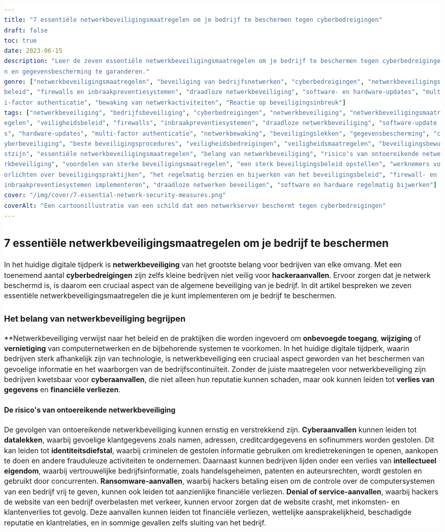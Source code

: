 ```yaml
---
title: "7 essentiële netwerkbeveiligingsmaatregelen om je bedrijf te beschermen tegen cyberbedreigingen"
draft: false
toc: true
date: 2023-06-15
description: "Leer de zeven essentiële netwerkbeveiligingsmaatregelen om je bedrijf te beschermen tegen cyberbedreigingen en gegevensbescherming te garanderen."
genre: ["netwerkbeveiligingsmaatregelen", "beveiliging van bedrijfsnetwerken", "cyberbedreigingen", "netwerkbeveiligingsbeleid", "firewalls en inbraakpreventiesystemen", "draadloze netwerkbeveiliging", "software- en hardware-updates", "multi-factor authenticatie", "bewaking van netwerkactiviteiten", "Reactie op beveiligingsinbreuk"]
tags: ["netwerkbeveiliging", "bedrijfsbeveiliging", "cyberbedreigingen", "netwerkbeveiliging", "netwerkbeveiligingsmaatregelen", "veiligheidsbeleid", "firewalls", "inbraakpreventiesystemen", "draadloze netwerkbeveiliging", "software-updates", "hardware-updates", "multi-factor authenticatie", "netwerkbewaking", "beveiligingslekken", "gegevensbescherming", "cyberbeveiliging", "beste beveiligingsprocedures", "veiligheidsbedreigingen", "veiligheidsmaatregelen", "beveiligingsbewustzijn", "essentiële netwerkbeveiligingsmaatregelen", "belang van netwerkbeveiliging", "risico's van ontoereikende netwerkbeveiliging", "voordelen van sterke beveiligingsmaatregelen", "een sterk beveiligingsbeleid opstellen", "werknemers voorlichten over beveiligingspraktijken", "het regelmatig herzien en bijwerken van het beveiligingsbeleid", "firewall- en inbraakpreventiesystemen implementeren", "draadloze netwerken beveiligen", "software en hardware regelmatig bijwerken"]
cover: "/img/cover/7-essential-network-security-measures.png"
coverAlt: "Een cartoonillustratie van een schild dat een netwerkserver beschermt tegen cyberbedreigingen"
---
```


## 7 essentiële netwerkbeveiligingsmaatregelen om je bedrijf te beschermen

In het huidige digitale tijdperk is **netwerkbeveiliging** van het grootste belang voor bedrijven van elke omvang. Met een toenemend aantal **cyberbedreigingen** zijn zelfs kleine bedrijven niet veilig voor **hackeraanvallen**. Ervoor zorgen dat je netwerk beschermd is, is daarom een cruciaal aspect van de algemene beveiliging van je bedrijf. In dit artikel bespreken we zeven essentiële netwerkbeveiligingsmaatregelen die je kunt implementeren om je bedrijf te beschermen.

### Het belang van netwerkbeveiliging begrijpen

**Netwerkbeveiliging verwijst naar het beleid en de praktijken die worden ingevoerd om **onbevoegde toegang**, **wijziging** of **vernietiging** van computernetwerken en de bijbehorende systemen te voorkomen. In het huidige digitale tijdperk, waarin bedrijven sterk afhankelijk zijn van technologie, is netwerkbeveiliging een cruciaal aspect geworden van het beschermen van gevoelige informatie en het waarborgen van de bedrijfscontinuïteit. Zonder de juiste maatregelen voor netwerkbeveiliging zijn bedrijven kwetsbaar voor **cyberaanvallen**, die niet alleen hun reputatie kunnen schaden, maar ook kunnen leiden tot **verlies van gegevens** en **financiële verliezen**.

#### De risico's van ontoereikende netwerkbeveiliging

De gevolgen van ontoereikende netwerkbeveiliging kunnen ernstig en verstrekkend zijn. **Cyberaanvallen** kunnen leiden tot **datalekken**, waarbij gevoelige klantgegevens zoals namen, adressen, creditcardgegevens en sofinummers worden gestolen. Dit kan leiden tot **identiteitsdiefstal**, waarbij criminelen de gestolen informatie gebruiken om kredietrekeningen te openen, aankopen te doen en andere frauduleuze activiteiten te ondernemen. Daarnaast kunnen bedrijven lijden onder een verlies van **intellectueel eigendom**, waarbij vertrouwelijke bedrijfsinformatie, zoals handelsgeheimen, patenten en auteursrechten, wordt gestolen en gebruikt door concurrenten. **Ransomware-aanvallen**, waarbij hackers betaling eisen om de controle over de computersystemen van een bedrijf vrij te geven, kunnen ook leiden tot aanzienlijke financiële verliezen. **Denial of service-aanvallen**, waarbij hackers de website van een bedrijf overbelasten met verkeer, kunnen ervoor zorgen dat de website crasht, met inkomsten- en klantenverlies tot gevolg. Deze aanvallen kunnen leiden tot financiële verliezen, wettelijke aansprakelijkheid, beschadigde reputatie en klantrelaties, en in sommige gevallen zelfs sluiting van het bedrijf.

